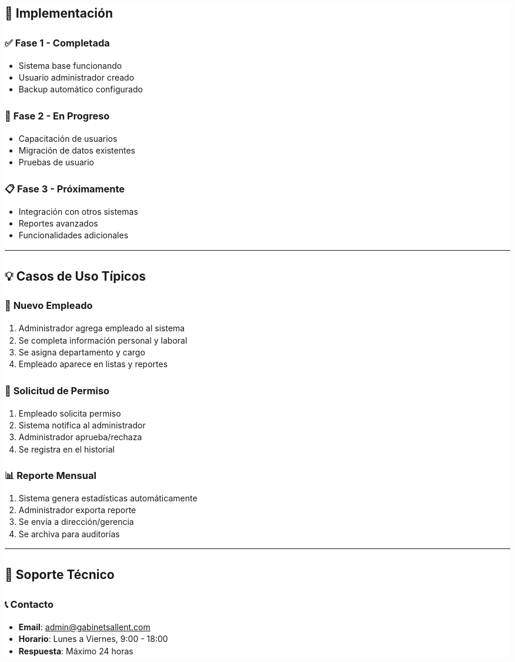 
## 📅 Implementación

### ✅ **Fase 1 - Completada**
- Sistema base funcionando
- Usuario administrador creado
- Backup automático configurado

### 🔄 **Fase 2 - En Progreso**
- Capacitación de usuarios
- Migración de datos existentes
- Pruebas de usuario

### 📋 **Fase 3 - Próximamente**
- Integración con otros sistemas
- Reportes avanzados
- Funcionalidades adicionales

---

## 💡 Casos de Uso Típicos

### 📝 **Nuevo Empleado**
1. Administrador agrega empleado al sistema
2. Se completa información personal y laboral
3. Se asigna departamento y cargo
4. Empleado aparece en listas y reportes

### 📅 **Solicitud de Permiso**
1. Empleado solicita permiso
2. Sistema notifica al administrador
3. Administrador aprueba/rechaza
4. Se registra en el historial

### 📊 **Reporte Mensual**
1. Sistema genera estadísticas automáticamente
2. Administrador exporta reporte
3. Se envía a dirección/gerencia
4. Se archiva para auditorías

---

## 🔧 Soporte Técnico

### 📞 **Contacto**
- **Email**: admin@gabinetsallent.com
- **Horario**: Lunes a Viernes, 9:00 - 18:00
- **Respuesta**: Máximo 24 horas
